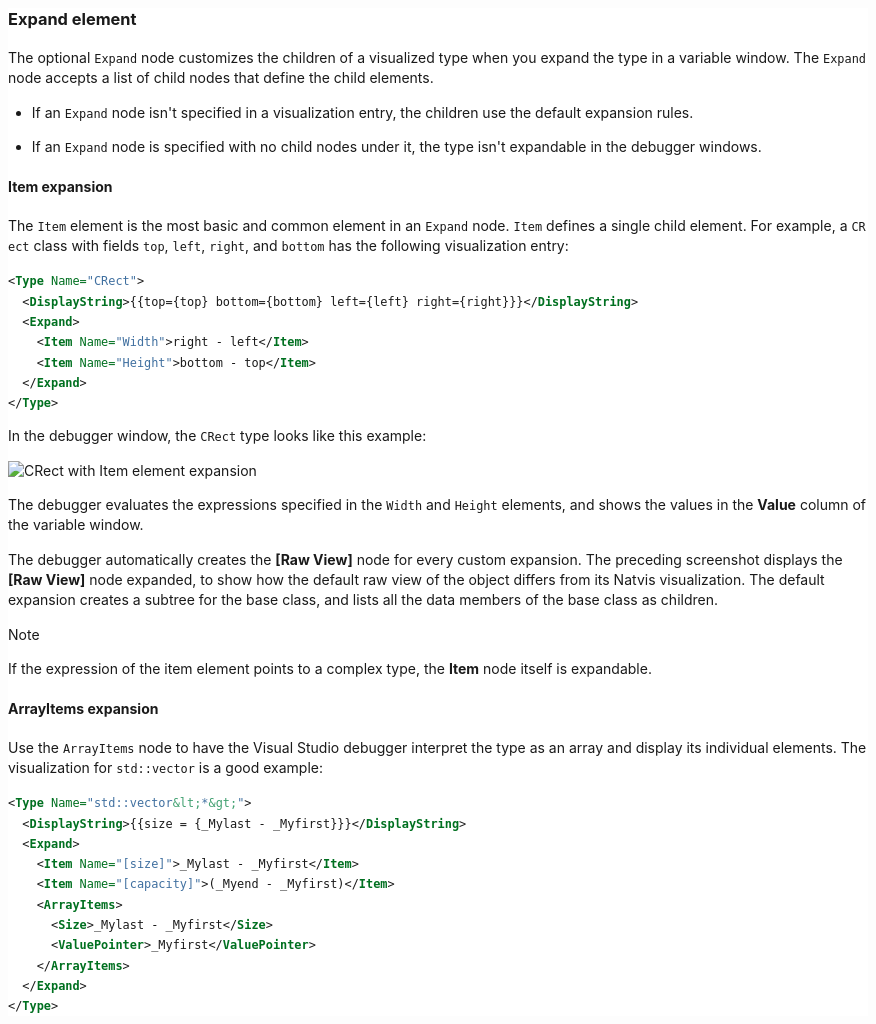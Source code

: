 ###  <a name="BKMK_Expand"></a> Expand element 

The optional `Expand` node customizes the children of a visualized type when you expand the type in a variable window. The `Expand` node accepts a list of child nodes that define the child elements.  

- If an `Expand` node isn't specified in a visualization entry, the children use the default expansion rules.  
  
- If an `Expand` node is specified with no child nodes under it, the type isn't expandable in the debugger windows.  

####  <a name="BKMK_Item_expansion"></a> Item expansion  

 The `Item` element is the most basic and common element in an `Expand` node. `Item` defines a single child element. For example, a `CRect` class with fields `top`, `left`, `right`, and `bottom` has the following visualization entry:  

```xml
<Type Name="CRect">  
  <DisplayString>{{top={top} bottom={bottom} left={left} right={right}}}</DisplayString>  
  <Expand>  
    <Item Name="Width">right - left</Item>  
    <Item Name="Height">bottom - top</Item>  
  </Expand>  
</Type>  
```  

In the debugger window, the `CRect` type looks like this example:  

![CRect with Item element expansion](../debugger/media/dbg_natvis_expand_item_crect1.png "CRect with Item element expansion")  

The debugger evaluates the expressions specified in the `Width` and `Height` elements, and shows the values in the **Value** column of the variable window. 

The debugger automatically creates the **[Raw View]** node for every custom expansion. The preceding screenshot displays the **[Raw View]** node expanded, to show how the default raw view of the object differs from its Natvis visualization. The default expansion creates a subtree for the base class, and lists all the data members of the base class as children.  

> [!NOTE]
> If the expression of the item element points to a complex type, the **Item** node itself is expandable.  

####  <a name="BKMK_ArrayItems_expansion"></a> ArrayItems expansion  
Use the `ArrayItems` node to have the Visual Studio debugger interpret the type as an array and display its individual elements. The visualization for `std::vector` is a good example:  

```xml
<Type Name="std::vector&lt;*&gt;">  
  <DisplayString>{{size = {_Mylast - _Myfirst}}}</DisplayString>  
  <Expand>  
    <Item Name="[size]">_Mylast - _Myfirst</Item>  
    <Item Name="[capacity]">(_Myend - _Myfirst)</Item>  
    <ArrayItems>  
      <Size>_Mylast - _Myfirst</Size>  
      <ValuePointer>_Myfirst</ValuePointer>  
    </ArrayItems>  
  </Expand>  
</Type>  
```  

